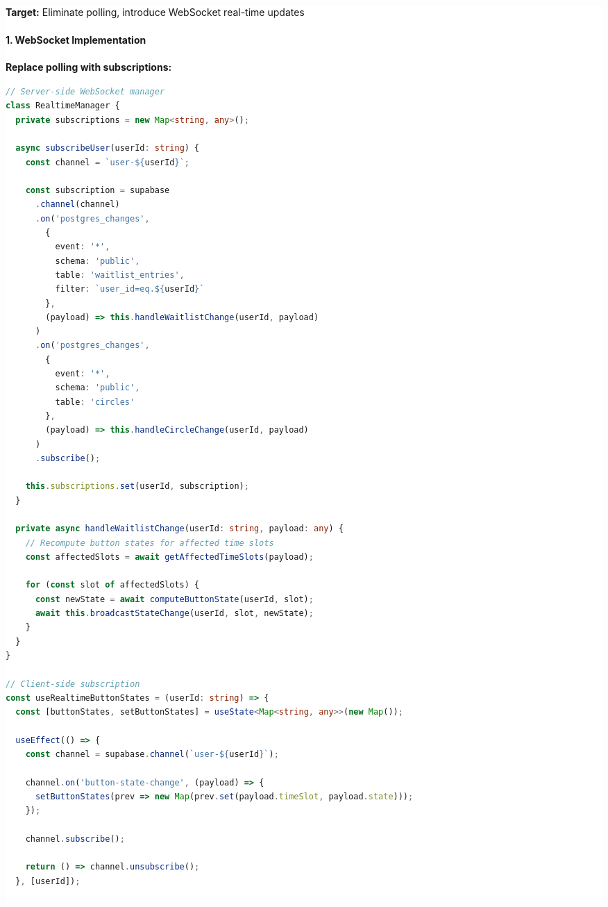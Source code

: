**Target:** Eliminate polling, introduce WebSocket real-time updates

#### 1. WebSocket Implementation

**Replace polling with subscriptions:**
```typescript
// Server-side WebSocket manager
class RealtimeManager {
  private subscriptions = new Map<string, any>();
  
  async subscribeUser(userId: string) {
    const channel = `user-${userId}`;
    
    const subscription = supabase
      .channel(channel)
      .on('postgres_changes', 
        { 
          event: '*', 
          schema: 'public', 
          table: 'waitlist_entries',
          filter: `user_id=eq.${userId}`
        },
        (payload) => this.handleWaitlistChange(userId, payload)
      )
      .on('postgres_changes',
        {
          event: '*',
          schema: 'public', 
          table: 'circles'
        },
        (payload) => this.handleCircleChange(userId, payload)
      )
      .subscribe();
      
    this.subscriptions.set(userId, subscription);
  }
  
  private async handleWaitlistChange(userId: string, payload: any) {
    // Recompute button states for affected time slots
    const affectedSlots = await getAffectedTimeSlots(payload);
    
    for (const slot of affectedSlots) {
      const newState = await computeButtonState(userId, slot);
      await this.broadcastStateChange(userId, slot, newState);
    }
  }
}

// Client-side subscription
const useRealtimeButtonStates = (userId: string) => {
  const [buttonStates, setButtonStates] = useState<Map<string, any>>(new Map());
  
  useEffect(() => {
    const channel = supabase.channel(`user-${userId}`);
    
    channel.on('button-state-change', (payload) => {
      setButtonStates(prev => new Map(prev.set(payload.timeSlot, payload.state)));
    });
    
    channel.subscribe();
    
    return () => channel.unsubscribe();
  }, [userId]);
  
```